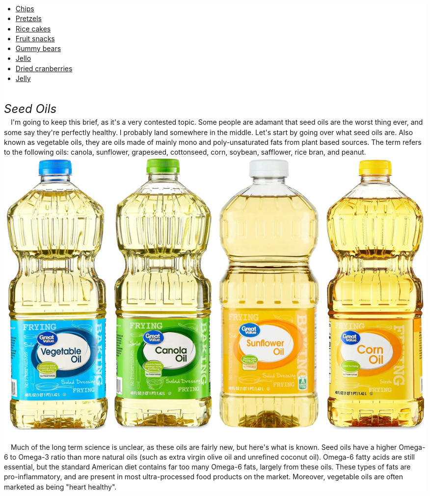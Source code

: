 - <a href="https://www.walmart.com/ip/Ruffles-Baked-Cheddar-Sour-Cream-Potato-Snack-Chips-6-25-oz-Bag/28403760?athbdg=L1600&from=/search">Chips</a><br>
- <a href="https://www.walmart.com/ip/Great-Value-Fat-Free-Pretzel-Sticks-16-oz-Bag-Does-Not-Contain-Peanuts/962886750?athbdg=L1600&from=/search">Pretzels</a><br>
- <a href="https://www.walmart.com/ip/Quaker-Rice-Cakes-Whole-Grain-Chocolate-Gluten-Free-7-23-oz/13448658?athbdg=L1600&from=/search">Rice cakes</a><br>
- <a href="https://www.walmart.com/ip/Welch-s-Fruit-Snacks-Mixed-Fruit-0-8-oz-40-Count/1940470306?athbdg=L1600&from=/search">Fruit snacks</a><br>
- <a href="https://www.walmart.com/ip/HARIBO-Goldbears-Original-Gummy-Bears-Pack-of-1-8oz-Peg-Bag/107127182?athbdg=L1600&from=/search">Gummy bears</a><br>
- <a href="https://www.walmart.com/ip/Jell-O-Original-Strawberry-Jello-Cups-Gelatin-Snack-Value-Pack-8-Ct-Cups/24905773?athbdg=L1200&from=/search">Jello</a><br>
- <a href="https://www.walmart.com/ip/Great-Value-Sweetened-Dried-Cranberries-6-oz/13033150?athbdg=L1200&from=/search">Dried cranberries</a><br>
- <a href="https://www.walmart.com/ip/Smucker-s-Natural-Red-Raspberry-Fruit-Spread-17-25-Ounces/28403813?from=/search">Jelly</a><br>

<div id="seed-oil"></div>
<br><i><font size="+2">Seed Oils</font></i><br>
&emsp;I'm going to keep this brief, as it's a very contested topic.  Some people are adamant that seed oils are the worst thing ever, and some say they're perfectly healthy.  I probably land somewhere in the middle.  Let's start by going over what seed oils are.  Also known as vegetable oils, they are oils made of mainly mono and poly-unsaturated fats from plant based sources.  The term refers to the following oils: canola, sunflower, grapeseed, cottonseed, corn, soybean, safflower, rice bran, and peanut.

<center><img src="/assets/Misc/Trap/seed-oil.jpg" alt="" class="larger-image"></center><br>
&emsp;Much of the long term science is unclear, as these oils are fairly new, but here's what is known.  Seed oils have a higher Omega-6 to Omega-3 ratio than more natural oils (such as extra virgin olive oil and unrefined coconut oil).  Omega-6 fatty acids are still essential, but the standard American diet contains far too many Omega-6 fats, largely from these oils.  These types of fats are pro-inflammatory, and are present in most ultra-processed food products on the market.  Moreover, vegetable oils are often marketed as being "heart healthy".  
